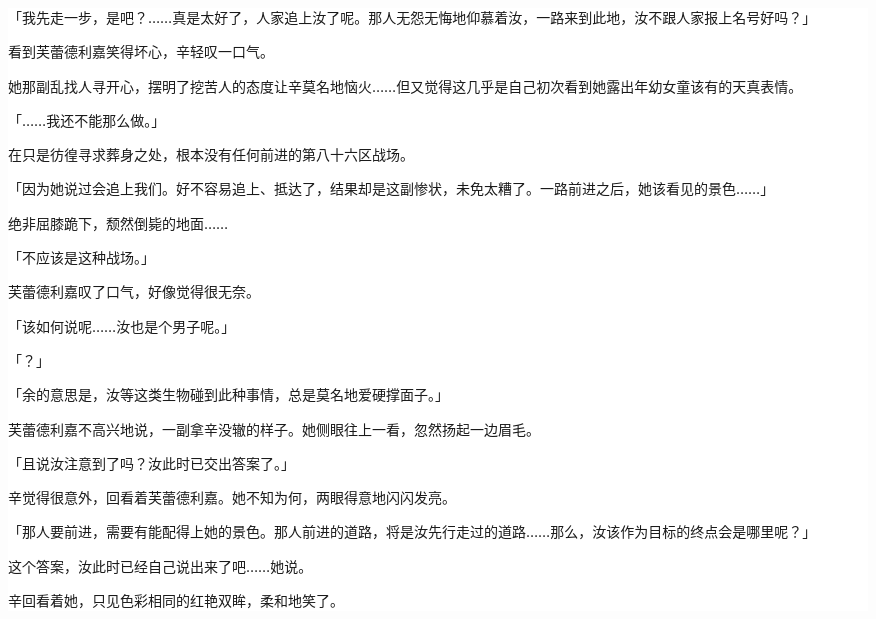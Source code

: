 「我先走一步，是吧？……真是太好了，人家追上汝了呢。那人无怨无悔地仰慕着汝，一路来到此地，汝不跟人家报上名号好吗？」

看到芙蕾德利嘉笑得坏心，辛轻叹一口气。

她那副乱找人寻开心，摆明了挖苦人的态度让辛莫名地恼火……但又觉得这几乎是自己初次看到她露出年幼女童该有的天真表情。

「……我还不能那么做。」

在只是彷徨寻求葬身之处，根本没有任何前进的第八十六区战场。

「因为她说过会追上我们。好不容易追上、抵达了，结果却是这副惨状，未免太糟了。一路前进之后，她该看见的景色……」

绝非屈膝跪下，颓然倒毙的地面……

「不应该是这种战场。」

芙蕾德利嘉叹了口气，好像觉得很无奈。

「该如何说呢……汝也是个男子呢。」

「？」

「余的意思是，汝等这类生物碰到此种事情，总是莫名地爱硬撑面子。」

芙蕾德利嘉不高兴地说，一副拿辛没辙的样子。她侧眼往上一看，忽然扬起一边眉毛。

「且说汝注意到了吗？汝此时已交出答案了。」

辛觉得很意外，回看着芙蕾德利嘉。她不知为何，两眼得意地闪闪发亮。

「那人要前进，需要有能配得上她的景色。那人前进的道路，将是汝先行走过的道路……那么，汝该作为目标的终点会是哪里呢？」

这个答案，汝此时已经自己说出来了吧……她说。

辛回看着她，只见色彩相同的红艳双眸，柔和地笑了。

